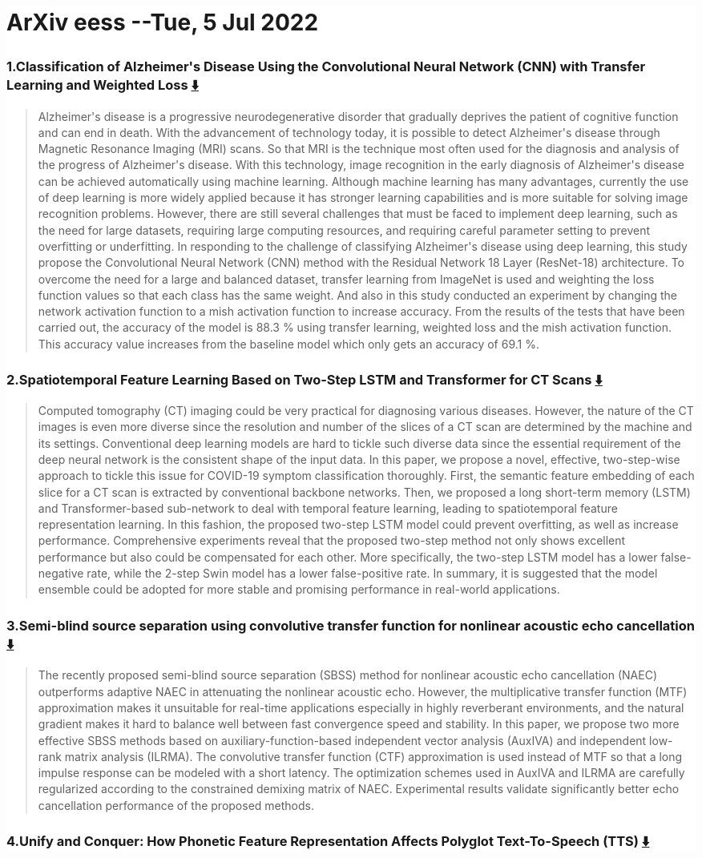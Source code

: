 # ArXiv eess --Tue, 5 Jul 2022
### 1.Classification of Alzheimer's Disease Using the Convolutional Neural Network (CNN) with Transfer Learning and Weighted Loss  [ :arrow_down: ](https://arxiv.org/pdf/2207.01584.pdf)
>  Alzheimer's disease is a progressive neurodegenerative disorder that gradually deprives the patient of cognitive function and can end in death. With the advancement of technology today, it is possible to detect Alzheimer's disease through Magnetic Resonance Imaging (MRI) scans. So that MRI is the technique most often used for the diagnosis and analysis of the progress of Alzheimer's disease. With this technology, image recognition in the early diagnosis of Alzheimer's disease can be achieved automatically using machine learning. Although machine learning has many advantages, currently the use of deep learning is more widely applied because it has stronger learning capabilities and is more suitable for solving image recognition problems. However, there are still several challenges that must be faced to implement deep learning, such as the need for large datasets, requiring large computing resources, and requiring careful parameter setting to prevent overfitting or underfitting. In responding to the challenge of classifying Alzheimer's disease using deep learning, this study propose the Convolutional Neural Network (CNN) method with the Residual Network 18 Layer (ResNet-18) architecture. To overcome the need for a large and balanced dataset, transfer learning from ImageNet is used and weighting the loss function values so that each class has the same weight. And also in this study conducted an experiment by changing the network activation function to a mish activation function to increase accuracy. From the results of the tests that have been carried out, the accuracy of the model is 88.3 % using transfer learning, weighted loss and the mish activation function. This accuracy value increases from the baseline model which only gets an accuracy of 69.1 %.      
### 2.Spatiotemporal Feature Learning Based on Two-Step LSTM and Transformer for CT Scans  [ :arrow_down: ](https://arxiv.org/pdf/2207.01579.pdf)
>  Computed tomography (CT) imaging could be very practical for diagnosing various diseases. However, the nature of the CT images is even more diverse since the resolution and number of the slices of a CT scan are determined by the machine and its settings. Conventional deep learning models are hard to tickle such diverse data since the essential requirement of the deep neural network is the consistent shape of the input data. In this paper, we propose a novel, effective, two-step-wise approach to tickle this issue for COVID-19 symptom classification thoroughly. First, the semantic feature embedding of each slice for a CT scan is extracted by conventional backbone networks. Then, we proposed a long short-term memory (LSTM) and Transformer-based sub-network to deal with temporal feature learning, leading to spatiotemporal feature representation learning. In this fashion, the proposed two-step LSTM model could prevent overfitting, as well as increase performance. Comprehensive experiments reveal that the proposed two-step method not only shows excellent performance but also could be compensated for each other. More specifically, the two-step LSTM model has a lower false-negative rate, while the 2-step Swin model has a lower false-positive rate. In summary, it is suggested that the model ensemble could be adopted for more stable and promising performance in real-world applications.      
### 3.Semi-blind source separation using convolutive transfer function for nonlinear acoustic echo cancellation  [ :arrow_down: ](https://arxiv.org/pdf/2207.01556.pdf)
>  The recently proposed semi-blind source separation (SBSS) method for nonlinear acoustic echo cancellation (NAEC) outperforms adaptive NAEC in attenuating the nonlinear acoustic echo. However, the multiplicative transfer function (MTF) approximation makes it unsuitable for real-time applications especially in highly reverberant environments, and the natural gradient makes it hard to balance well between fast convergence speed and stability. In this paper, we propose two more effective SBSS methods based on auxiliary-function-based independent vector analysis (AuxIVA) and independent low-rank matrix analysis (ILRMA). The convolutive transfer function (CTF) approximation is used instead of MTF so that a long impulse response can be modeled with a short latency. The optimization schemes used in AuxIVA and ILRMA are carefully regularized according to the constrained demixing matrix of NAEC. Experimental results validate significantly better echo cancellation performance of the proposed methods.      
### 4.Unify and Conquer: How Phonetic Feature Representation Affects Polyglot Text-To-Speech (TTS)  [ :arrow_down: ](https://arxiv.org/pdf/2207.01547.pdf)
